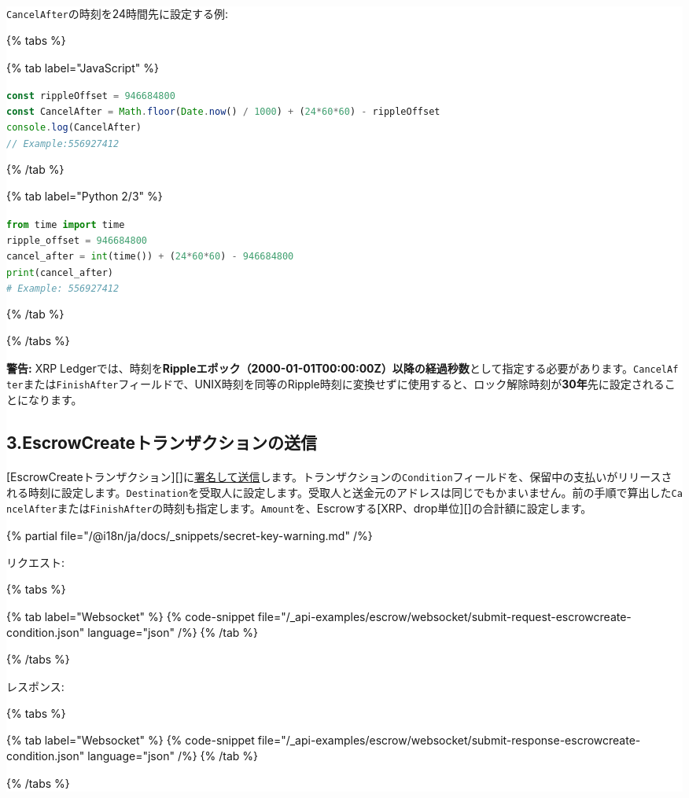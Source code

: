 `CancelAfter`の時刻を24時間先に設定する例:

{% tabs %}

{% tab label="JavaScript" %}
```js
const rippleOffset = 946684800
const CancelAfter = Math.floor(Date.now() / 1000) + (24*60*60) - rippleOffset
console.log(CancelAfter)
// Example:556927412
```
{% /tab %}

{% tab label="Python 2/3" %}
```python
from time import time
ripple_offset = 946684800
cancel_after = int(time()) + (24*60*60) - 946684800
print(cancel_after)
# Example: 556927412
```
{% /tab %}

{% /tabs %}

**警告:** XRP Ledgerでは、時刻を**Rippleエポック（2000-01-01T00:00:00Z）以降の経過秒数**として指定する必要があります。`CancelAfter`または`FinishAfter`フィールドで、UNIX時刻を同等のRipple時刻に変換せずに使用すると、ロック解除時刻が**30年**先に設定されることになります。

## 3.EscrowCreateトランザクションの送信

[EscrowCreateトランザクション][]に[署名して送信](../../../../concepts/transactions/index.md#トランザクションへの署名とトランザクションの送信)します。トランザクションの`Condition`フィールドを、保留中の支払いがリリースされる時刻に設定します。`Destination`を受取人に設定します。受取人と送金元のアドレスは同じでもかまいません。前の手順で算出した`CancelAfter`または`FinishAfter`の時刻も指定します。`Amount`を、Escrowする[XRP、drop単位][]の合計額に設定します。

{% partial file="/@i18n/ja/docs/_snippets/secret-key-warning.md" /%} 

リクエスト:

{% tabs %}

{% tab label="Websocket" %}
{% code-snippet file="/_api-examples/escrow/websocket/submit-request-escrowcreate-condition.json" language="json" /%}
{% /tab %}

{% /tabs %}

レスポンス:

{% tabs %}

{% tab label="Websocket" %}
{% code-snippet file="/_api-examples/escrow/websocket/submit-response-escrowcreate-condition.json" language="json" /%}
{% /tab %}

{% /tabs %}

